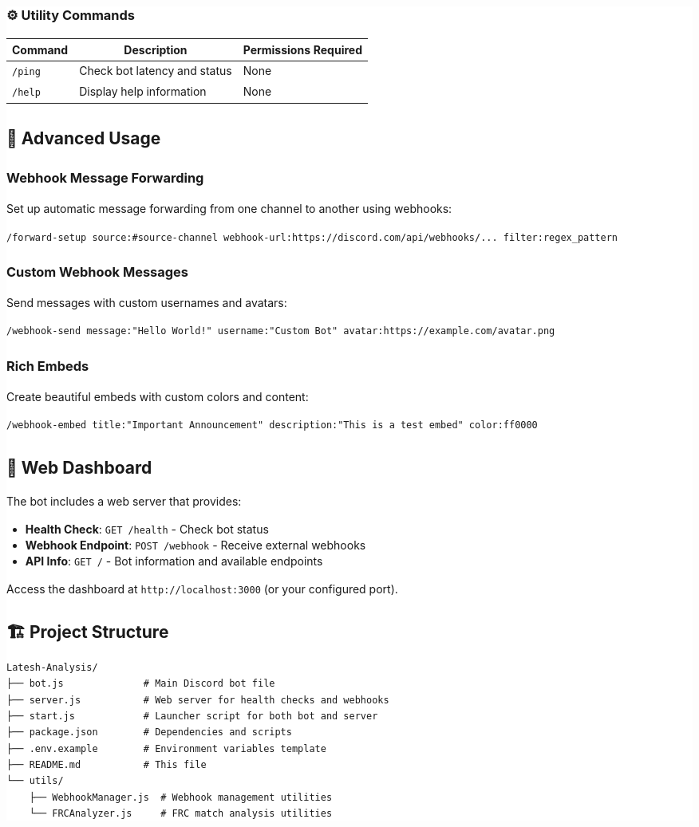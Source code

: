 ### ⚙️ Utility Commands

| Command | Description | Permissions Required |
|---------|-------------|---------------------|
| `/ping` | Check bot latency and status | None |
| `/help` | Display help information | None |

## 🔧 Advanced Usage

### Webhook Message Forwarding

Set up automatic message forwarding from one channel to another using webhooks:

```
/forward-setup source:#source-channel webhook-url:https://discord.com/api/webhooks/... filter:regex_pattern
```

### Custom Webhook Messages

Send messages with custom usernames and avatars:

```
/webhook-send message:"Hello World!" username:"Custom Bot" avatar:https://example.com/avatar.png
```

### Rich Embeds

Create beautiful embeds with custom colors and content:

```
/webhook-embed title:"Important Announcement" description:"This is a test embed" color:ff0000
```

## 🎨 Web Dashboard

The bot includes a web server that provides:

- **Health Check**: `GET /health` - Check bot status
- **Webhook Endpoint**: `POST /webhook` - Receive external webhooks
- **API Info**: `GET /` - Bot information and available endpoints

Access the dashboard at `http://localhost:3000` (or your configured port).

## 🏗️ Project Structure

```
Latesh-Analysis/
├── bot.js              # Main Discord bot file
├── server.js           # Web server for health checks and webhooks
├── start.js            # Launcher script for both bot and server
├── package.json        # Dependencies and scripts
├── .env.example        # Environment variables template
├── README.md           # This file
└── utils/
    ├── WebhookManager.js  # Webhook management utilities
    └── FRCAnalyzer.js     # FRC match analysis utilities
```
